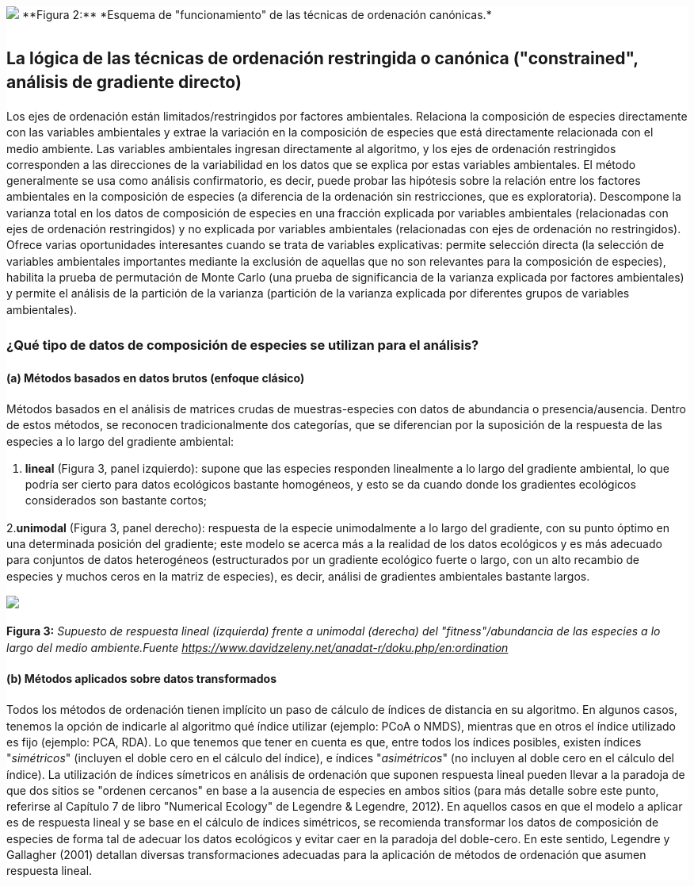 <image src="./images/Figura 2.jpg">
**Figura 2:** *Esquema de "funcionamiento" de las técnicas de ordenación canónicas.*

## La lógica de las técnicas de ordenación restringida o canónica ("constrained", análisis de gradiente directo)

Los ejes de ordenación están limitados/restringidos por factores ambientales. Relaciona la composición de especies directamente con las variables ambientales y extrae la variación en la composición de especies que está directamente relacionada con el medio ambiente. Las variables ambientales ingresan directamente al algoritmo, y los ejes de ordenación restringidos corresponden a las direcciones de la variabilidad en los datos que se explica por estas variables ambientales. El método generalmente se usa como análisis confirmatorio, es decir, puede probar las hipótesis sobre la relación entre los factores ambientales en la composición de especies (a diferencia de la ordenación sin restricciones, que es exploratoria). Descompone la varianza total en los datos de composición de especies en una fracción explicada por variables ambientales (relacionadas con ejes de ordenación restringidos) y no explicada por variables ambientales (relacionadas con ejes de ordenación no restringidos). Ofrece varias oportunidades interesantes cuando se trata de variables explicativas: permite selección directa (la selección de variables ambientales importantes mediante la exclusión de aquellas que no son relevantes para la composición de especies), habilita la prueba de permutación de Monte Carlo (una prueba de significancia de la varianza explicada por factores ambientales) y permite el análisis de la partición de la varianza (partición de la varianza explicada por diferentes grupos de variables ambientales).

### ¿Qué tipo de datos de composición de especies se utilizan para el análisis?

#### (a) Métodos basados en datos brutos (enfoque clásico)

Métodos basados en el análisis de matrices crudas de muestras-especies con datos de abundancia o presencia/ausencia. Dentro de estos métodos, se reconocen tradicionalmente dos categorías, que se diferencian por la suposición de la respuesta de las especies a lo largo del gradiente ambiental: 

1. **lineal** (Figura 3, panel izquierdo): supone que las especies responden linealmente a lo largo del gradiente ambiental, lo que podría ser cierto para datos ecológicos bastante homogéneos, y esto se da cuando donde los gradientes ecológicos considerados son bastante cortos;

2.**unimodal** (Figura 3, panel derecho): respuesta de la especie unimodalmente a lo largo del gradiente, con su punto óptimo en una determinada posición del gradiente; este modelo se acerca más a la realidad de los datos ecológicos y es más adecuado para conjuntos de datos heterogéneos (estructurados por un gradiente ecológico fuerte o largo, con un alto recambio de especies y muchos ceros en la matriz de especies), es decir, análisi de gradientes ambientales bastante largos.

<image src="./images/Figura 3.jpg">

**Figura 3:** *Supuesto de respuesta lineal (izquierda) frente a unimodal (derecha) del "fitness"/abundancia de las especies a lo largo del medio ambiente.Fuente <https://www.davidzeleny.net/anadat-r/doku.php/en:ordination>*


#### (b) Métodos aplicados sobre datos transformados

Todos los métodos de ordenación tienen implícito un paso de cálculo de índices de distancia en su algoritmo. En algunos casos, tenemos la opción de indicarle al algoritmo qué índice utilizar (ejemplo: PCoA o NMDS), mientras que en otros el índice utilizado es fijo (ejemplo: PCA, RDA). Lo que tenemos que tener en cuenta es que, entre todos los índices posibles, existen índices "*simétricos*" (incluyen el doble cero en el cálculo del índice), e índices "*asimétricos*" (no incluyen al doble cero en el cálculo del índice). La utilización de índices símetricos en análisis de ordenación que suponen respuesta lineal pueden llevar a la paradoja de que dos sitios se "ordenen cercanos" en base a la ausencia de especies en ambos sitios (para más detalle sobre este punto, referirse al Capítulo 7 de libro "Numerical Ecology" de Legendre & Legendre, 2012). En aquellos casos en que el modelo a aplicar es de respuesta lineal y se base en el cálculo de índices simétricos, se recomienda transformar los datos de composición de especies de forma tal de adecuar los datos ecológicos y evitar caer en la paradoja del doble-cero. En este sentido, Legendre y Gallagher (2001) detallan diversas transformaciones adecuadas para la aplicación de métodos de ordenación que asumen respuesta lineal.
